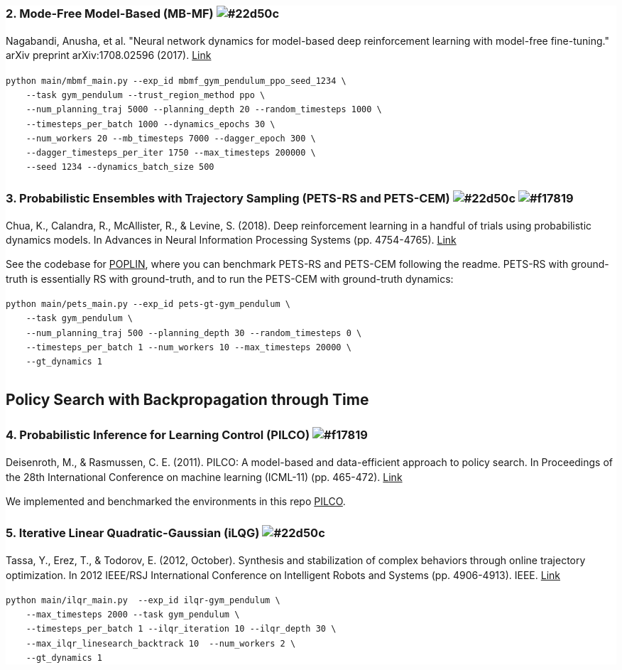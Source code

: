 ### 2. Mode-Free Model-Based (MB-MF) ![#22d50c](https://placehold.it/15/22d50c/000000?text=+)
Nagabandi, Anusha, et al. "Neural network dynamics for model-based deep reinforcement learning with model-free fine-tuning." arXiv preprint arXiv:1708.02596 (2017). [Link](https://arxiv.org/abs/1708.02596)
```
python main/mbmf_main.py --exp_id mbmf_gym_pendulum_ppo_seed_1234 \
    --task gym_pendulum --trust_region_method ppo \
    --num_planning_traj 5000 --planning_depth 20 --random_timesteps 1000 \
    --timesteps_per_batch 1000 --dynamics_epochs 30 \
    --num_workers 20 --mb_timesteps 7000 --dagger_epoch 300 \
    --dagger_timesteps_per_iter 1750 --max_timesteps 200000 \
    --seed 1234 --dynamics_batch_size 500
```

### 3. Probabilistic Ensembles with Trajectory Sampling (PETS-RS and PETS-CEM) ![#22d50c](https://placehold.it/15/22d50c/000000?text=+) ![#f17819](https://placehold.it/15/f17819/000000?text=+)
Chua, K., Calandra, R., McAllister, R., & Levine, S. (2018). Deep reinforcement learning in a handful of trials using probabilistic dynamics models. In Advances in Neural Information Processing Systems (pp. 4754-4765). [Link](https://arxiv.org/abs/1805.12114)

See the codebase for [POPLIN](https://github.com/WilsonWangTHU/POPLIN), where you can benchmark PETS-RS and PETS-CEM following the readme.
PETS-RS with ground-truth is essentially RS with ground-truth, and to run the PETS-CEM with ground-truth dynamics:
```
python main/pets_main.py --exp_id pets-gt-gym_pendulum \
    --task gym_pendulum \
    --num_planning_traj 500 --planning_depth 30 --random_timesteps 0 \
    --timesteps_per_batch 1 --num_workers 10 --max_timesteps 20000 \
    --gt_dynamics 1
```

## Policy Search with Backpropagation through Time

### 4. Probabilistic Inference for Learning Control (PILCO) ![#f17819](https://placehold.it/15/f17819/000000?text=+)
Deisenroth, M., & Rasmussen, C. E. (2011). PILCO: A model-based and data-efficient approach to policy search. In Proceedings of the 28th International Conference on machine learning (ICML-11) (pp. 465-472). [Link](https://www.ias.informatik.tu-darmstadt.de/uploads/Publications/Deisenroth_ICML_2011.pdf)

We implemented and benchmarked the environments in this repo [PILCO](https://github.com/edlanglois/mbbl-pilco).

### 5. Iterative Linear Quadratic-Gaussian (iLQG) ![#22d50c](https://placehold.it/15/22d50c/000000?text=+)
Tassa, Y., Erez, T., & Todorov, E. (2012, October). Synthesis and stabilization of complex behaviors through online trajectory optimization. In 2012 IEEE/RSJ International Conference on Intelligent Robots and Systems (pp. 4906-4913). IEEE. [Link](https://homes.cs.washington.edu/~todorov/papers/TassaIROS12.pdf)
```
python main/ilqr_main.py  --exp_id ilqr-gym_pendulum \ 
    --max_timesteps 2000 --task gym_pendulum \
    --timesteps_per_batch 1 --ilqr_iteration 10 --ilqr_depth 30 \
    --max_ilqr_linesearch_backtrack 10  --num_workers 2 \
    --gt_dynamics 1
```
